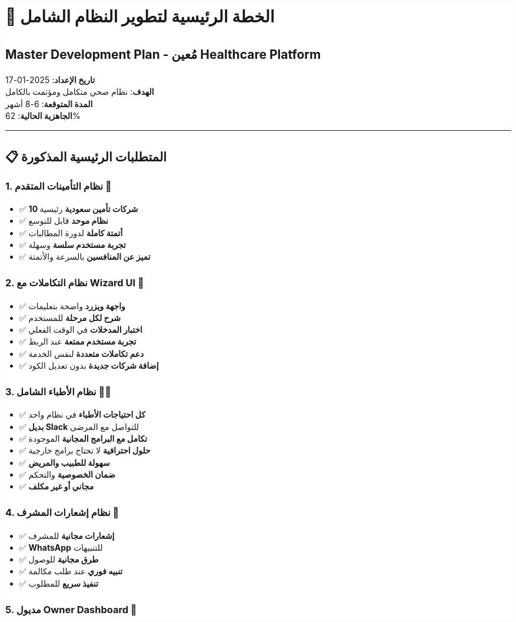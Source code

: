 # 🚀 الخطة الرئيسية لتطوير النظام الشامل

## Master Development Plan - مُعين Healthcare Platform

**تاريخ الإعداد**: 2025-01-17  
**الهدف**: نظام صحي متكامل ومؤتمت بالكامل  
**المدة المتوقعة**: 6-8 أشهر  
**الجاهزية الحالية**: 62%

---

## 📋 المتطلبات الرئيسية المذكورة

### 1. **نظام التأمينات المتقدم** 🏥

- ✅ **10 شركات تأمين سعودية** رئيسية
- ✅ **نظام موحد** قابل للتوسع
- ✅ **أتمتة كاملة** لدورة المطالبات
- ✅ **تجربة مستخدم سلسة** وسهلة
- ✅ **تميز عن المنافسين** بالسرعة والأتمتة

### 2. **نظام التكاملات مع Wizard UI** 🔌

- ✅ **واجهة ويزرد** واضحة بتعليمات
- ✅ **شرح لكل مرحلة** للمستخدم
- ✅ **اختبار المدخلات** في الوقت الفعلي
- ✅ **تجربة مستخدم ممتعة** عند الربط
- ✅ **دعم تكاملات متعددة** لنفس الخدمة
- ✅ **إضافة شركات جديدة** بدون تعديل الكود

### 3. **نظام الأطباء الشامل** 👨‍⚕️

- ✅ **كل احتياجات الأطباء** في نظام واحد
- ✅ **بديل Slack** للتواصل مع المرضى
- ✅ **تكامل مع البرامج المجانية** الموجودة
- ✅ **حلول احترافية** لا تحتاج برامج خارجية
- ✅ **سهولة للطبيب والمريض**
- ✅ **ضمان الخصوصية** والتحكم
- ✅ **مجاني أو غير مكلف**

### 4. **نظام إشعارات المشرف** 🔔

- ✅ **إشعارات مجانية** للمشرف
- ✅ **WhatsApp** للتنبيهات
- ✅ **طرق مجانية** للوصول
- ✅ **تنبيه فوري** عند طلب مكالمة
- ✅ **تنفيذ سريع** للمطلوب

### 5. **مديول Owner Dashboard** 👑

